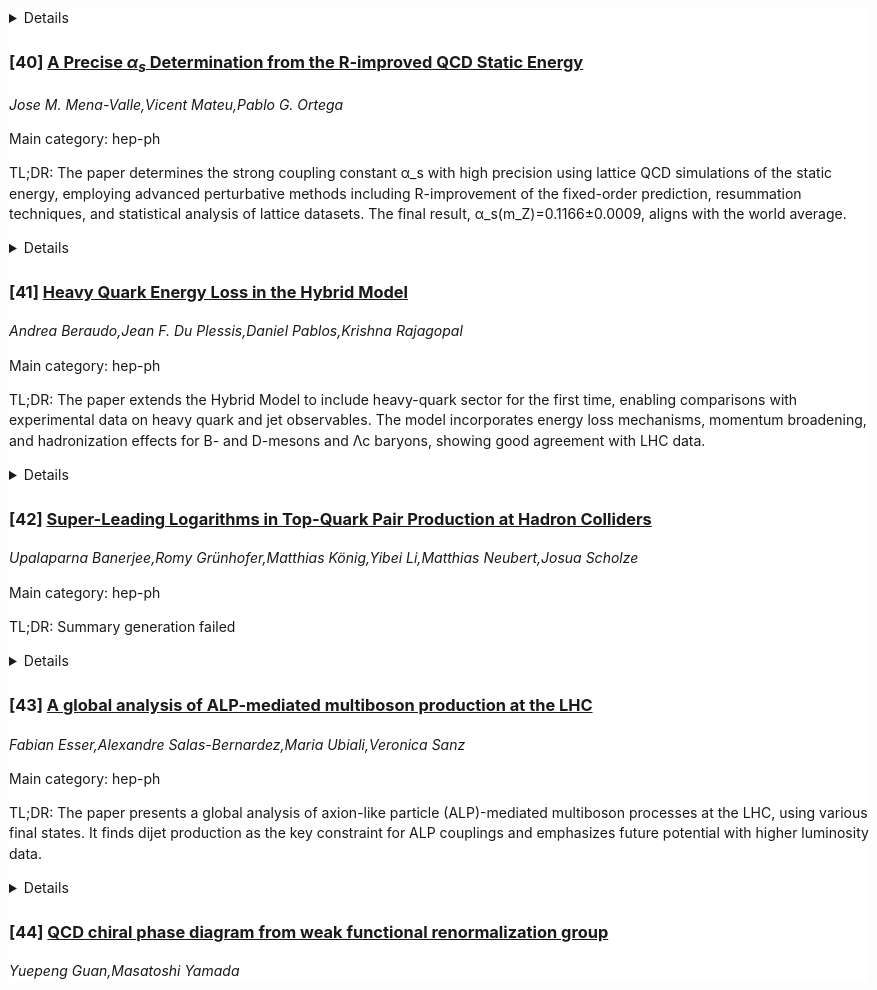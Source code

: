 <details><summary>Details</summary></details>


### [40] [A Precise $α_s$ Determination from the R-improved QCD Static Energy](https://arxiv.org/abs/2510.24846)
*Jose M. Mena-Valle,Vicent Mateu,Pablo G. Ortega*

Main category: hep-ph

TL;DR: The paper determines the strong coupling constant α_s with high precision using lattice QCD simulations of the static energy, employing advanced perturbative methods including R-improvement of the fixed-order prediction, resummation techniques, and statistical analysis of lattice datasets. The final result, α_s(m_Z)=0.1166±0.0009, aligns with the world average.


<details><summary>Details</summary></details>


### [41] [Heavy Quark Energy Loss in the Hybrid Model](https://arxiv.org/abs/2510.24847)
*Andrea Beraudo,Jean F. Du Plessis,Daniel Pablos,Krishna Rajagopal*

Main category: hep-ph

TL;DR: The paper extends the Hybrid Model to include heavy-quark sector for the first time, enabling comparisons with experimental data on heavy quark and jet observables. The model incorporates energy loss mechanisms, momentum broadening, and hadronization effects for B- and D-mesons and Λc baryons, showing good agreement with LHC data.


<details><summary>Details</summary></details>


### [42] [Super-Leading Logarithms in Top-Quark Pair Production at Hadron Colliders](https://arxiv.org/abs/2510.24848)
*Upalaparna Banerjee,Romy Grünhofer,Matthias König,Yibei Li,Matthias Neubert,Josua Scholze*

Main category: hep-ph

TL;DR: Summary generation failed


<details><summary>Details</summary></details>


### [43] [A global analysis of ALP-mediated multiboson production at the LHC](https://arxiv.org/abs/2510.24873)
*Fabian Esser,Alexandre Salas-Bernardez,Maria Ubiali,Veronica Sanz*

Main category: hep-ph

TL;DR: The paper presents a global analysis of axion-like particle (ALP)-mediated multiboson processes at the LHC, using various final states. It finds dijet production as the key constraint for ALP couplings and emphasizes future potential with higher luminosity data.


<details><summary>Details</summary></details>


### [44] [QCD chiral phase diagram from weak functional renormalization group](https://arxiv.org/abs/2510.25081)
*Yuepeng Guan,Masatoshi Yamada*
